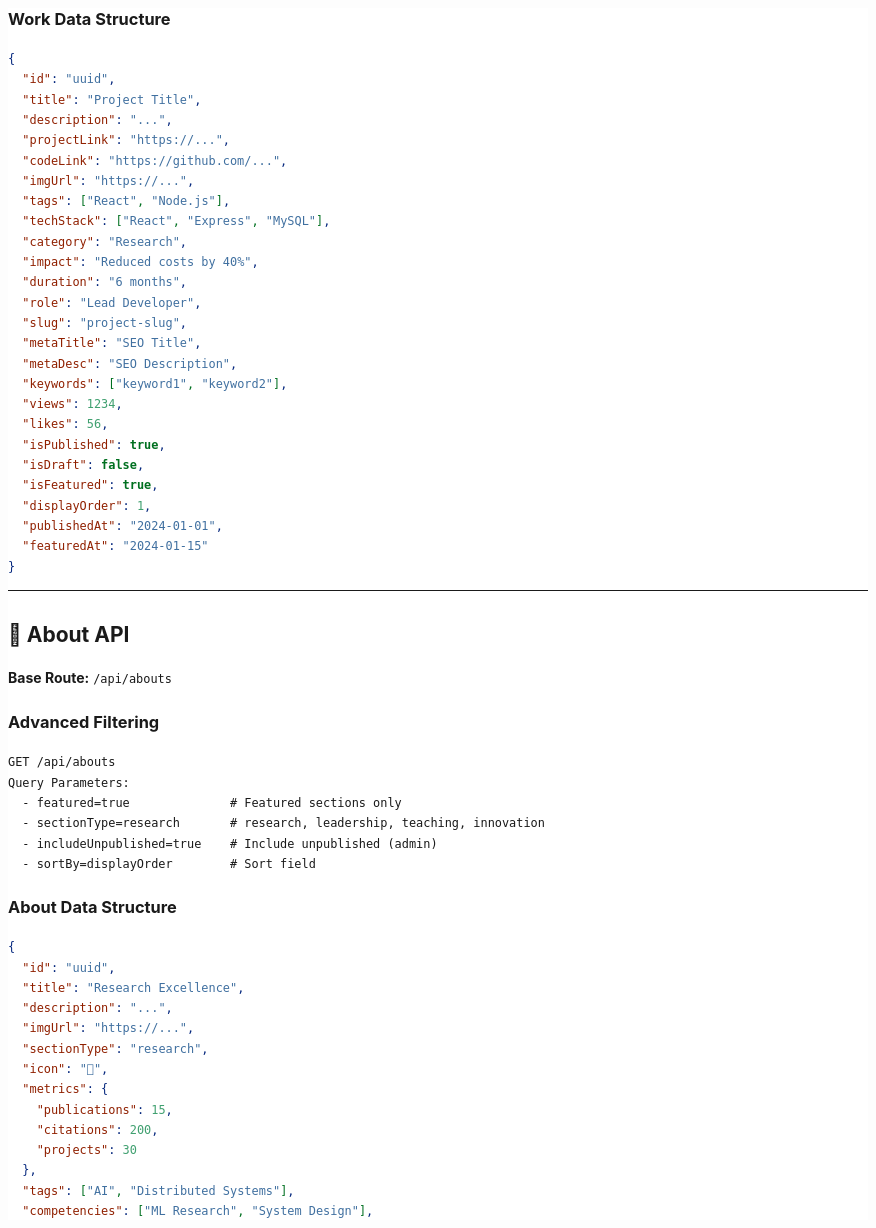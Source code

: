 ### Work Data Structure

```json
{
  "id": "uuid",
  "title": "Project Title",
  "description": "...",
  "projectLink": "https://...",
  "codeLink": "https://github.com/...",
  "imgUrl": "https://...",
  "tags": ["React", "Node.js"],
  "techStack": ["React", "Express", "MySQL"],
  "category": "Research",
  "impact": "Reduced costs by 40%",
  "duration": "6 months",
  "role": "Lead Developer",
  "slug": "project-slug",
  "metaTitle": "SEO Title",
  "metaDesc": "SEO Description",
  "keywords": ["keyword1", "keyword2"],
  "views": 1234,
  "likes": 56,
  "isPublished": true,
  "isDraft": false,
  "isFeatured": true,
  "displayOrder": 1,
  "publishedAt": "2024-01-01",
  "featuredAt": "2024-01-15"
}
```

---

## 👤 About API

**Base Route:** `/api/abouts`

### Advanced Filtering

```http
GET /api/abouts
Query Parameters:
  - featured=true              # Featured sections only
  - sectionType=research       # research, leadership, teaching, innovation
  - includeUnpublished=true    # Include unpublished (admin)
  - sortBy=displayOrder        # Sort field
```

### About Data Structure

```json
{
  "id": "uuid",
  "title": "Research Excellence",
  "description": "...",
  "imgUrl": "https://...",
  "sectionType": "research",
  "icon": "🔬",
  "metrics": {
    "publications": 15,
    "citations": 200,
    "projects": 30
  },
  "tags": ["AI", "Distributed Systems"],
  "competencies": ["ML Research", "System Design"],
```